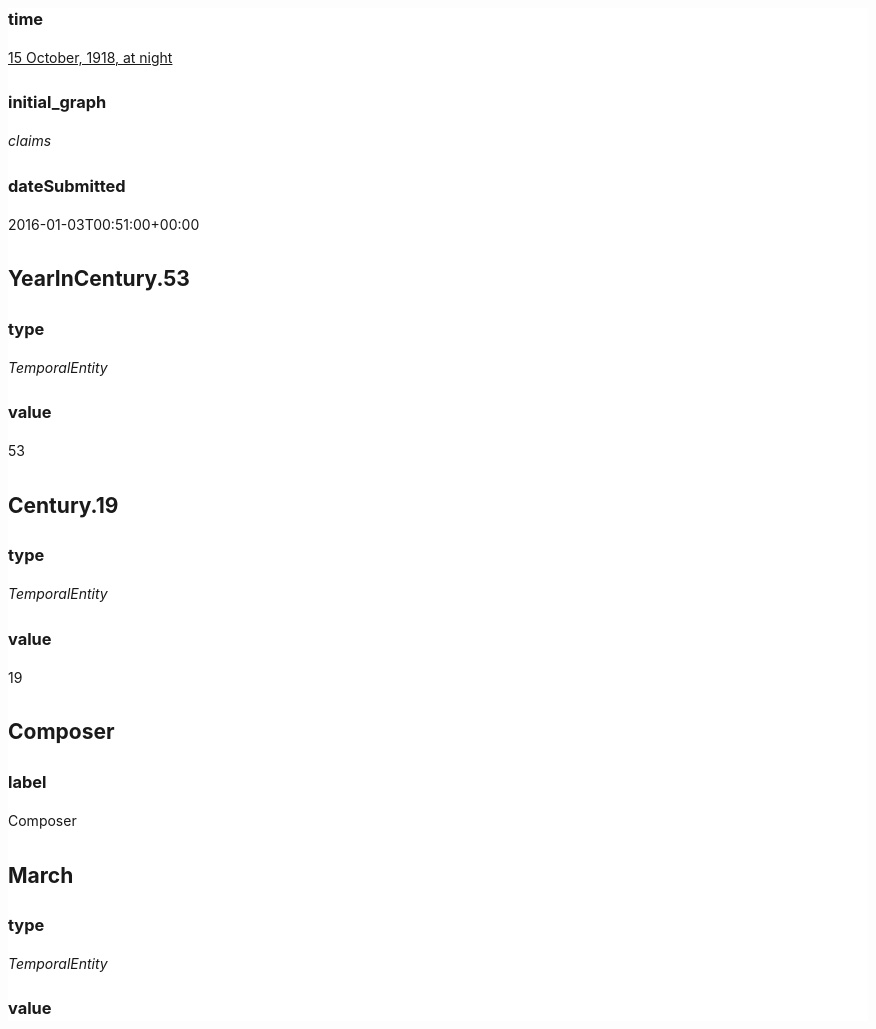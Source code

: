 ### time


[15 October, 1918, at night](#15-October-1918-at-night)

### initial_graph


*claims*

### dateSubmitted


2016-01-03T00:51:00+00:00

## YearInCentury.53

### type


*TemporalEntity*

### value


53

## Century.19

### type


*TemporalEntity*

### value


19

## Composer

### label


Composer

## March

### type


*TemporalEntity*

### value

